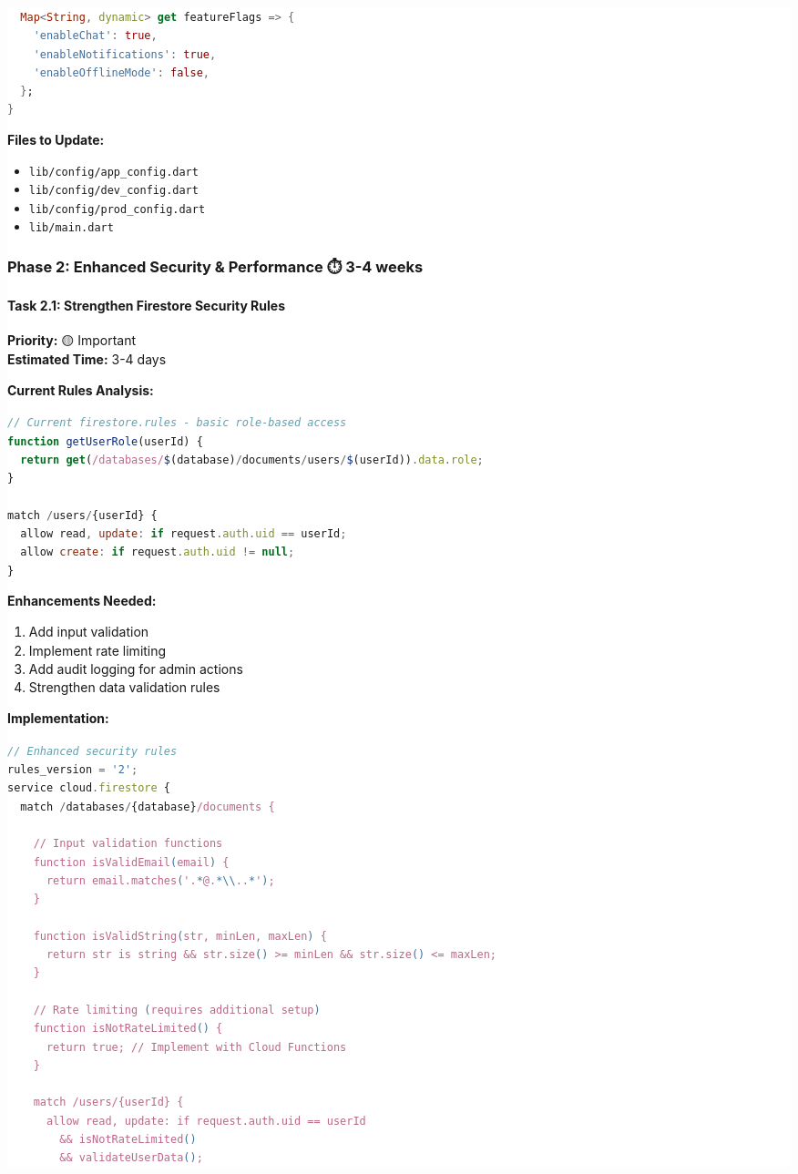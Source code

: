 ```dart
  Map<String, dynamic> get featureFlags => {
    'enableChat': true,
    'enableNotifications': true,
    'enableOfflineMode': false,
  };
}
```

**Files to Update:**
- `lib/config/app_config.dart`
- `lib/config/dev_config.dart`
- `lib/config/prod_config.dart`
- `lib/main.dart`

### **Phase 2: Enhanced Security & Performance** ⏱️ 3-4 weeks

#### Task 2.1: Strengthen Firestore Security Rules
**Priority:** 🟡 Important  
**Estimated Time:** 3-4 days

**Current Rules Analysis:**
```javascript
// Current firestore.rules - basic role-based access
function getUserRole(userId) {
  return get(/databases/$(database)/documents/users/$(userId)).data.role;
}

match /users/{userId} {
  allow read, update: if request.auth.uid == userId;
  allow create: if request.auth.uid != null;
}
```

**Enhancements Needed:**
1. Add input validation
2. Implement rate limiting
3. Add audit logging for admin actions
4. Strengthen data validation rules

**Implementation:**
```javascript
// Enhanced security rules
rules_version = '2';
service cloud.firestore {
  match /databases/{database}/documents {
    
    // Input validation functions
    function isValidEmail(email) {
      return email.matches('.*@.*\\..*');
    }
    
    function isValidString(str, minLen, maxLen) {
      return str is string && str.size() >= minLen && str.size() <= maxLen;
    }
    
    // Rate limiting (requires additional setup)
    function isNotRateLimited() {
      return true; // Implement with Cloud Functions
    }
    
    match /users/{userId} {
      allow read, update: if request.auth.uid == userId 
        && isNotRateLimited()
        && validateUserData();
```